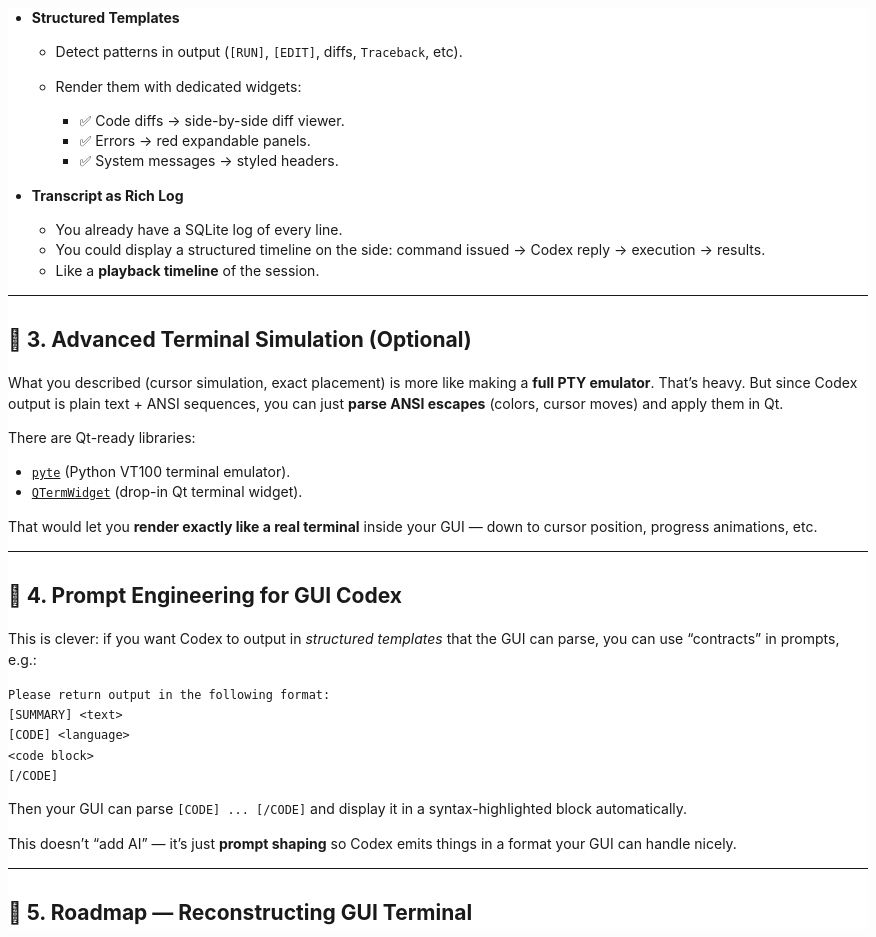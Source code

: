 * **Structured Templates**

  * Detect patterns in output (`[RUN]`, `[EDIT]`, diffs, `Traceback`, etc).
  * Render them with dedicated widgets:

    * ✅ Code diffs → side-by-side diff viewer.
    * ✅ Errors → red expandable panels.
    * ✅ System messages → styled headers.

* **Transcript as Rich Log**

  * You already have a SQLite log of every line.
  * You could display a structured timeline on the side: command issued → Codex reply → execution → results.
  * Like a **playback timeline** of the session.

---

## 🔹 3. Advanced Terminal Simulation (Optional)

What you described (cursor simulation, exact placement) is more like making a **full PTY emulator**. That’s heavy.
But since Codex output is plain text + ANSI sequences, you can just **parse ANSI escapes** (colors, cursor moves) and apply them in Qt.

There are Qt-ready libraries:

* [`pyte`](https://github.com/selectel/pyte) (Python VT100 terminal emulator).
* [`QTermWidget`](https://github.com/lxde/qtermwidget) (drop-in Qt terminal widget).

That would let you **render exactly like a real terminal** inside your GUI — down to cursor position, progress animations, etc.

---

## 🔹 4. Prompt Engineering for GUI Codex

This is clever: if you want Codex to output in *structured templates* that the GUI can parse, you can use “contracts” in prompts, e.g.:

```
Please return output in the following format:
[SUMMARY] <text>
[CODE] <language>
<code block>
[/CODE]
```

Then your GUI can parse `[CODE] ... [/CODE]` and display it in a syntax-highlighted block automatically.

This doesn’t “add AI” — it’s just **prompt shaping** so Codex emits things in a format your GUI can handle nicely.

---

## 🔹 5. Roadmap — Reconstructing GUI Terminal


[1]: https://docs.aihubmix.com/en/api/Codex-CLI?utm_source=chatgpt.com "OpenAI Codex CLI Integration"
[2]: https://machinelearningmastery.com/understanding-openai-codex-cli-commands/?utm_source=chatgpt.com "Understanding OpenAI Codex CLI Commands"
[1]: https://x.com/brij/status/1952785702758084616?utm_source=chatgpt.com "codex cli paired with ollama will make it easy to run ..."
[2]: https://news.ycombinator.com/item?id=43754620&utm_source=chatgpt.com "OpenAI Codex CLI with open-source LLMs"
[3]: https://www.reddit.com/r/ollama/comments/1lucq0b/codexollama_airgapped/?utm_source=chatgpt.com "codex->ollama (airgapped)"
[4]: https://medium.com/%40mahernaija/install-codex-cli-from-openai-with-ollama-integration-fa545b47945f?utm_source=chatgpt.com "Install Codex CLI from OpenAI with Ollama Integration"
[5]: https://hyperdev.matsuoka.com/p/enter-codex-cli?utm_source=chatgpt.com "Enter Codex CLI - by Robert Matsuoka - Hyperdev"
[6]: https://github.com/openai/codex/issues/26?utm_source=chatgpt.com "Support for local / other LLMs · Issue #26 · openai/codex"
